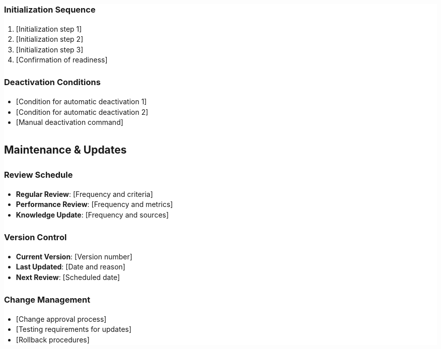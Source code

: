 ### Initialization Sequence
1. [Initialization step 1]
2. [Initialization step 2]
3. [Initialization step 3]
4. [Confirmation of readiness]

### Deactivation Conditions
- [Condition for automatic deactivation 1]
- [Condition for automatic deactivation 2]
- [Manual deactivation command]

## Maintenance & Updates

### Review Schedule
- **Regular Review**: [Frequency and criteria]
- **Performance Review**: [Frequency and metrics]
- **Knowledge Update**: [Frequency and sources]

### Version Control
- **Current Version**: [Version number]
- **Last Updated**: [Date and reason]
- **Next Review**: [Scheduled date]

### Change Management
- [Change approval process]
- [Testing requirements for updates]
- [Rollback procedures]